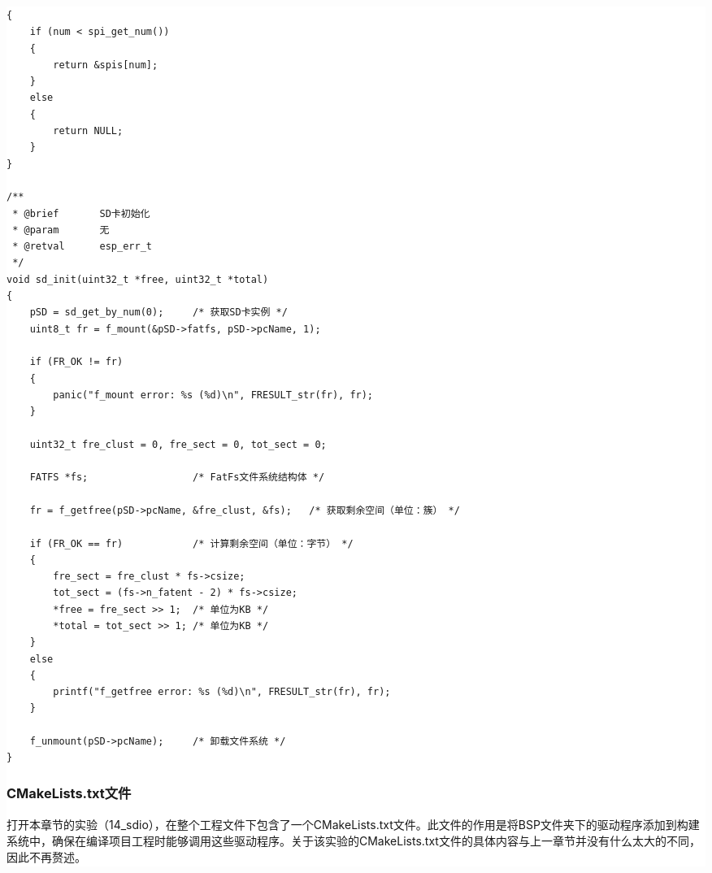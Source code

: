 ```
{
    if (num < spi_get_num()) 
    {
        return &spis[num];
    } 
    else 
    {
        return NULL;
    }
}

/**
 * @brief       SD卡初始化
 * @param       无
 * @retval      esp_err_t
 */
void sd_init(uint32_t *free, uint32_t *total)
{
    pSD = sd_get_by_num(0);     /* 获取SD卡实例 */
    uint8_t fr = f_mount(&pSD->fatfs, pSD->pcName, 1);

    if (FR_OK != fr)
    {
        panic("f_mount error: %s (%d)\n", FRESULT_str(fr), fr);
    }

    uint32_t fre_clust = 0, fre_sect = 0, tot_sect = 0;

    FATFS *fs;                  /* FatFs文件系统结构体 */

    fr = f_getfree(pSD->pcName, &fre_clust, &fs);   /* 获取剩余空间（单位：簇） */

    if (FR_OK == fr)            /* 计算剩余空间（单位：字节） */
    {
        fre_sect = fre_clust * fs->csize;
        tot_sect = (fs->n_fatent - 2) * fs->csize;
        *free = fre_sect >> 1;	/* 单位为KB */
        *total = tot_sect >> 1;	/* 单位为KB */
    } 
    else 
    {
        printf("f_getfree error: %s (%d)\n", FRESULT_str(fr), fr);
    }

    f_unmount(pSD->pcName);     /* 卸载文件系统 */
}
```

### CMakeLists.txt文件

打开本章节的实验（14_sdio），在整个工程文件下包含了一个CMakeLists.txt文件。此文件的作用是将BSP文件夹下的驱动程序添加到构建系统中，确保在编译项目工程时能够调用这些驱动程序。关于该实验的CMakeLists.txt文件的具体内容与上一章节并没有什么太大的不同，因此不再赘述。
